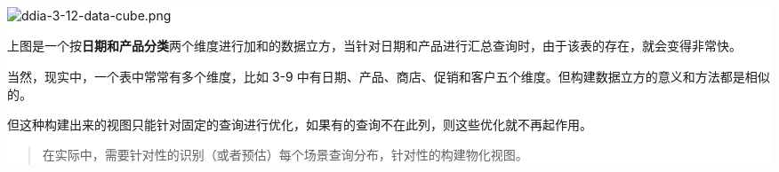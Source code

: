 ![ddia-3-12-data-cube.png](/Users/zhuoshuyang/Desktop/ddia/img/ch03-fig12.png)

上图是一个按**日期和产品分类**两个维度进行加和的数据立方，当针对日期和产品进行汇总查询时，由于该表的存在，就会变得非常快。

当然，现实中，一个表中常常有多个维度，比如 3-9 中有日期、产品、商店、促销和客户五个维度。但构建数据立方的意义和方法都是相似的。

但这种构建出来的视图只能针对固定的查询进行优化，如果有的查询不在此列，则这些优化就不再起作用。

> 在实际中，需要针对性的识别（或者预估）每个场景查询分布，针对性的构建物化视图。
